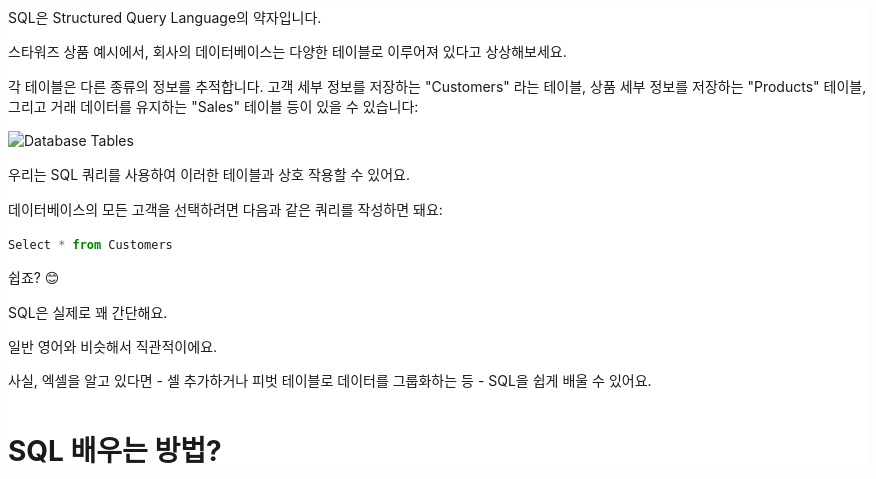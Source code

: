 SQL은 Structured Query Language의 약자입니다.

스타워즈 상품 예시에서, 회사의 데이터베이스는 다양한 테이블로 이루어져 있다고 상상해보세요.

각 테이블은 다른 종류의 정보를 추적합니다. 고객 세부 정보를 저장하는 "Customers" 라는 테이블, 상품 세부 정보를 저장하는 "Products" 테이블, 그리고 거래 데이터를 유지하는 "Sales" 테이블 등이 있을 수 있습니다:

![Database Tables](/assets/img/2024-06-19-HowtoLearnSQLforDataAnalytics_1.png)



<ins class="adsbygoogle"
     style="display:block"
     data-ad-client="ca-pub-4877378276818686"
     data-ad-slot="1107185301"
     data-ad-format="auto"
     data-full-width-responsive="true"></ins>

<script>
     (adsbygoogle = window.adsbygoogle || []).push({});
</script>

우리는 SQL 쿼리를 사용하여 이러한 테이블과 상호 작용할 수 있어요.

데이터베이스의 모든 고객을 선택하려면 다음과 같은 쿼리를 작성하면 돼요:

```js
Select * from Customers
```

쉽죠? 😊



<ins class="adsbygoogle"
     style="display:block"
     data-ad-client="ca-pub-4877378276818686"
     data-ad-slot="1107185301"
     data-ad-format="auto"
     data-full-width-responsive="true"></ins>

<script>
     (adsbygoogle = window.adsbygoogle || []).push({});
</script>

SQL은 실제로 꽤 간단해요.

일반 영어와 비슷해서 직관적이에요.

사실, 엑셀을 알고 있다면 - 셀 추가하거나 피벗 테이블로 데이터를 그룹화하는 등 - SQL을 쉽게 배울 수 있어요.

# SQL 배우는 방법?



<ins class="adsbygoogle"
     style="display:block"
     data-ad-client="ca-pub-4877378276818686"
     data-ad-slot="1107185301"
     data-ad-format="auto"
     data-full-width-responsive="true"></ins>

